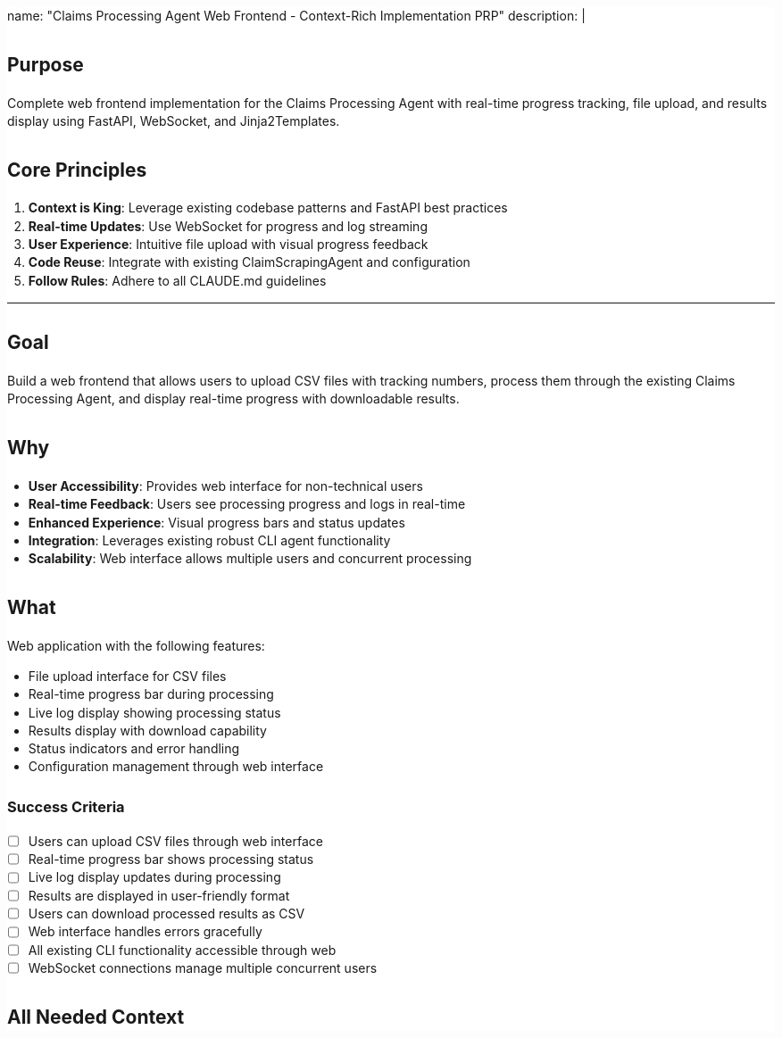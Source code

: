 name: "Claims Processing Agent Web Frontend - Context-Rich Implementation PRP"
description: |

## Purpose
Complete web frontend implementation for the Claims Processing Agent with real-time progress tracking, file upload, and results display using FastAPI, WebSocket, and Jinja2Templates.

## Core Principles
1. **Context is King**: Leverage existing codebase patterns and FastAPI best practices
2. **Real-time Updates**: Use WebSocket for progress and log streaming
3. **User Experience**: Intuitive file upload with visual progress feedback
4. **Code Reuse**: Integrate with existing ClaimScrapingAgent and configuration
5. **Follow Rules**: Adhere to all CLAUDE.md guidelines

---

## Goal
Build a web frontend that allows users to upload CSV files with tracking numbers, process them through the existing Claims Processing Agent, and display real-time progress with downloadable results.

## Why
- **User Accessibility**: Provides web interface for non-technical users
- **Real-time Feedback**: Users see processing progress and logs in real-time
- **Enhanced Experience**: Visual progress bars and status updates
- **Integration**: Leverages existing robust CLI agent functionality
- **Scalability**: Web interface allows multiple users and concurrent processing

## What
Web application with the following features:
- File upload interface for CSV files
- Real-time progress bar during processing
- Live log display showing processing status
- Results display with download capability
- Status indicators and error handling
- Configuration management through web interface

### Success Criteria
- [ ] Users can upload CSV files through web interface
- [ ] Real-time progress bar shows processing status
- [ ] Live log display updates during processing
- [ ] Results are displayed in user-friendly format
- [ ] Users can download processed results as CSV
- [ ] Web interface handles errors gracefully
- [ ] All existing CLI functionality accessible through web
- [ ] WebSocket connections manage multiple concurrent users

## All Needed Context
